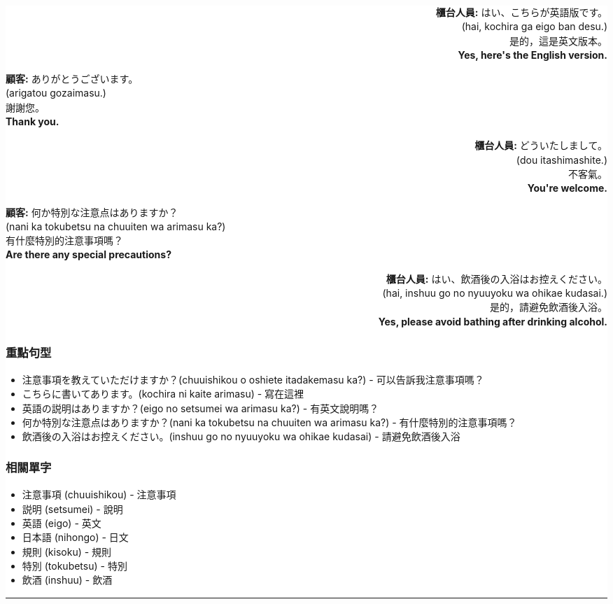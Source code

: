 <div style="text-align: right">  

**櫃台人員:** はい、こちらが英語版です。  <br>
(hai, kochira ga eigo ban desu.)  <br>
是的，這是英文版本。  <br>
**Yes, here's the English version.**  <br>
</div>  

<div style="text-align: left">  

**顧客:** ありがとうございます。  <br>
(arigatou gozaimasu.)  <br>
謝謝您。  <br>
**Thank you.**  <br>
</div>  

<div style="text-align: right">  

**櫃台人員:** どういたしまして。  <br>
(dou itashimashite.)  <br>
不客氣。  <br>
**You're welcome.**  <br>
</div>  

<div style="text-align: left">  

**顧客:** 何か特別な注意点はありますか？  <br>
(nani ka tokubetsu na chuuiten wa arimasu ka?)  <br>
有什麼特別的注意事項嗎？  <br>
**Are there any special precautions?**  <br>
</div>  

<div style="text-align: right">  

**櫃台人員:** はい、飲酒後の入浴はお控えください。  <br>
(hai, inshuu go no nyuuyoku wa ohikae kudasai.)  <br>
是的，請避免飲酒後入浴。  <br>
**Yes, please avoid bathing after drinking alcohol.**  <br>
</div>

### 重點句型
- 注意事項を教えていただけますか？(chuuishikou o oshiete itadakemasu ka?) - 可以告訴我注意事項嗎？
- こちらに書いてあります。(kochira ni kaite arimasu) - 寫在這裡
- 英語の説明はありますか？(eigo no setsumei wa arimasu ka?) - 有英文說明嗎？
- 何か特別な注意点はありますか？(nani ka tokubetsu na chuuiten wa arimasu ka?) - 有什麼特別的注意事項嗎？
- 飲酒後の入浴はお控えください。(inshuu go no nyuuyoku wa ohikae kudasai) - 請避免飲酒後入浴

### 相關單字
- 注意事項 (chuuishikou) - 注意事項
- 説明 (setsumei) - 說明
- 英語 (eigo) - 英文
- 日本語 (nihongo) - 日文
- 規則 (kisoku) - 規則
- 特別 (tokubetsu) - 特別
- 飲酒 (inshuu) - 飲酒

---